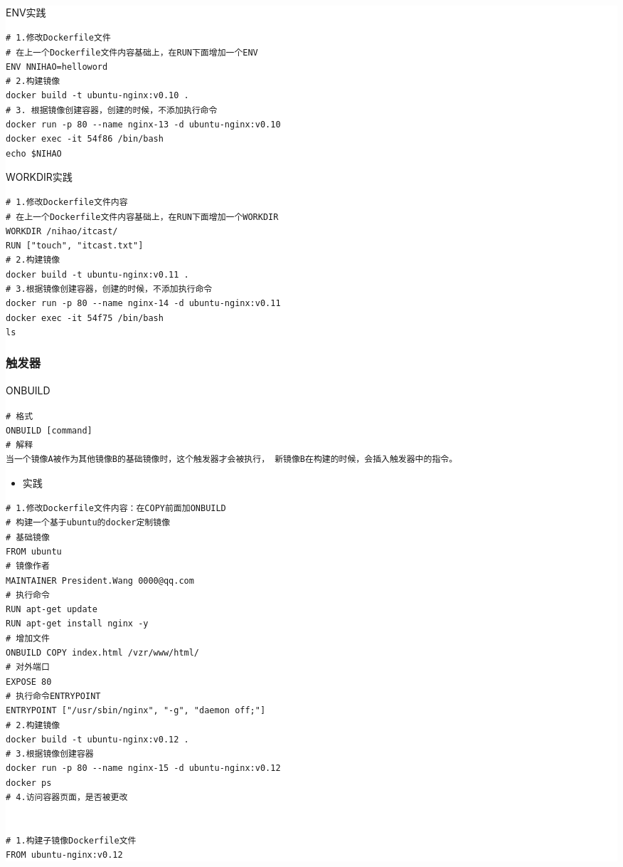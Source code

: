 ENV实践

```shell
# 1.修改Dockerfile文件
# 在上一个Dockerfile文件内容基础上，在RUN下面增加一个ENV
ENV NNIHAO=helloword
# 2.构建镜像
docker build -t ubuntu-nginx:v0.10 .
# 3. 根据镜像创建容器，创建的时候，不添加执行命令
docker run -p 80 --name nginx-13 -d ubuntu-nginx:v0.10
docker exec -it 54f86 /bin/bash
echo $NIHAO
```

WORKDIR实践

```shell
# 1.修改Dockerfile文件内容
# 在上一个Dockerfile文件内容基础上，在RUN下面增加一个WORKDIR
WORKDIR /nihao/itcast/
RUN ["touch", "itcast.txt"]
# 2.构建镜像
docker build -t ubuntu-nginx:v0.11 .
# 3.根据镜像创建容器，创建的时候，不添加执行命令
docker run -p 80 --name nginx-14 -d ubuntu-nginx:v0.11
docker exec -it 54f75 /bin/bash
ls
```

### 触发器

ONBUILD

```
# 格式
ONBUILD [command]
# 解释
当一个镜像A被作为其他镜像B的基础镜像时，这个触发器才会被执行， 新镜像B在构建的时候，会插入触发器中的指令。
```

- 实践

```shell
# 1.修改Dockerfile文件内容：在COPY前面加ONBUILD
# 构建一个基于ubuntu的docker定制镜像
# 基础镜像
FROM ubuntu
# 镜像作者
MAINTAINER President.Wang 0000@qq.com
# 执行命令
RUN apt-get update
RUN apt-get install nginx -y
# 增加文件
ONBUILD COPY index.html /vzr/www/html/
# 对外端口
EXPOSE 80
# 执行命令ENTRYPOINT
ENTRYPOINT ["/usr/sbin/nginx", "-g", "daemon off;"]
# 2.构建镜像
docker build -t ubuntu-nginx:v0.12 .
# 3.根据镜像创建容器
docker run -p 80 --name nginx-15 -d ubuntu-nginx:v0.12
docker ps
# 4.访问容器页面，是否被更改


# 1.构建子镜像Dockerfile文件
FROM ubuntu-nginx:v0.12
```